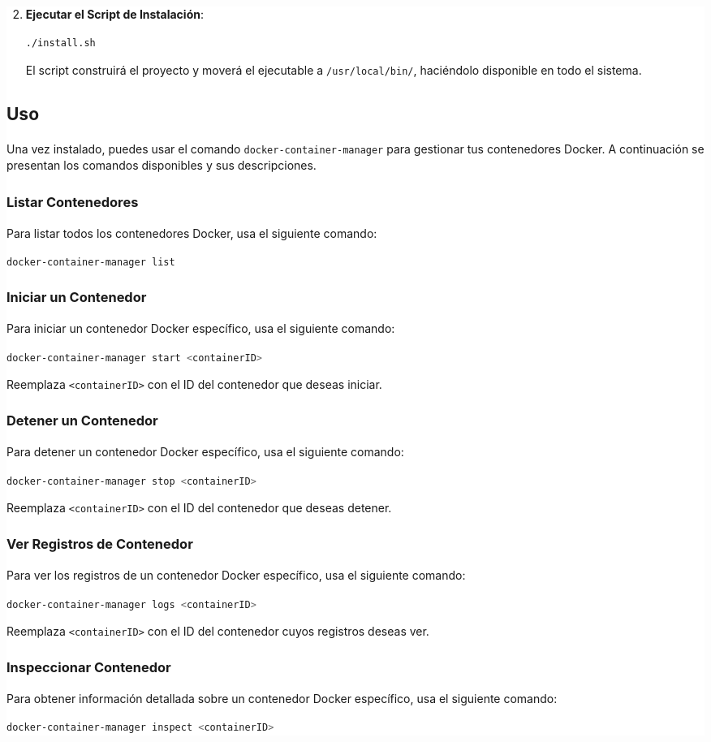 2. **Ejecutar el Script de Instalación**:
   ```sh
   ./install.sh
   ```

   El script construirá el proyecto y moverá el ejecutable a `/usr/local/bin/`, haciéndolo disponible en todo el sistema.

## Uso

Una vez instalado, puedes usar el comando `docker-container-manager` para gestionar tus contenedores Docker. A continuación se presentan los comandos disponibles y sus descripciones.

### Listar Contenedores

Para listar todos los contenedores Docker, usa el siguiente comando:

```sh
docker-container-manager list
```

### Iniciar un Contenedor

Para iniciar un contenedor Docker específico, usa el siguiente comando:

```sh
docker-container-manager start <containerID>
```

Reemplaza `<containerID>` con el ID del contenedor que deseas iniciar.

### Detener un Contenedor

Para detener un contenedor Docker específico, usa el siguiente comando:

```sh
docker-container-manager stop <containerID>
```

Reemplaza `<containerID>` con el ID del contenedor que deseas detener.

### Ver Registros de Contenedor

Para ver los registros de un contenedor Docker específico, usa el siguiente comando:

```sh
docker-container-manager logs <containerID>
```

Reemplaza `<containerID>` con el ID del contenedor cuyos registros deseas ver.

### Inspeccionar Contenedor

Para obtener información detallada sobre un contenedor Docker específico, usa el siguiente comando:

```sh
docker-container-manager inspect <containerID>
```
